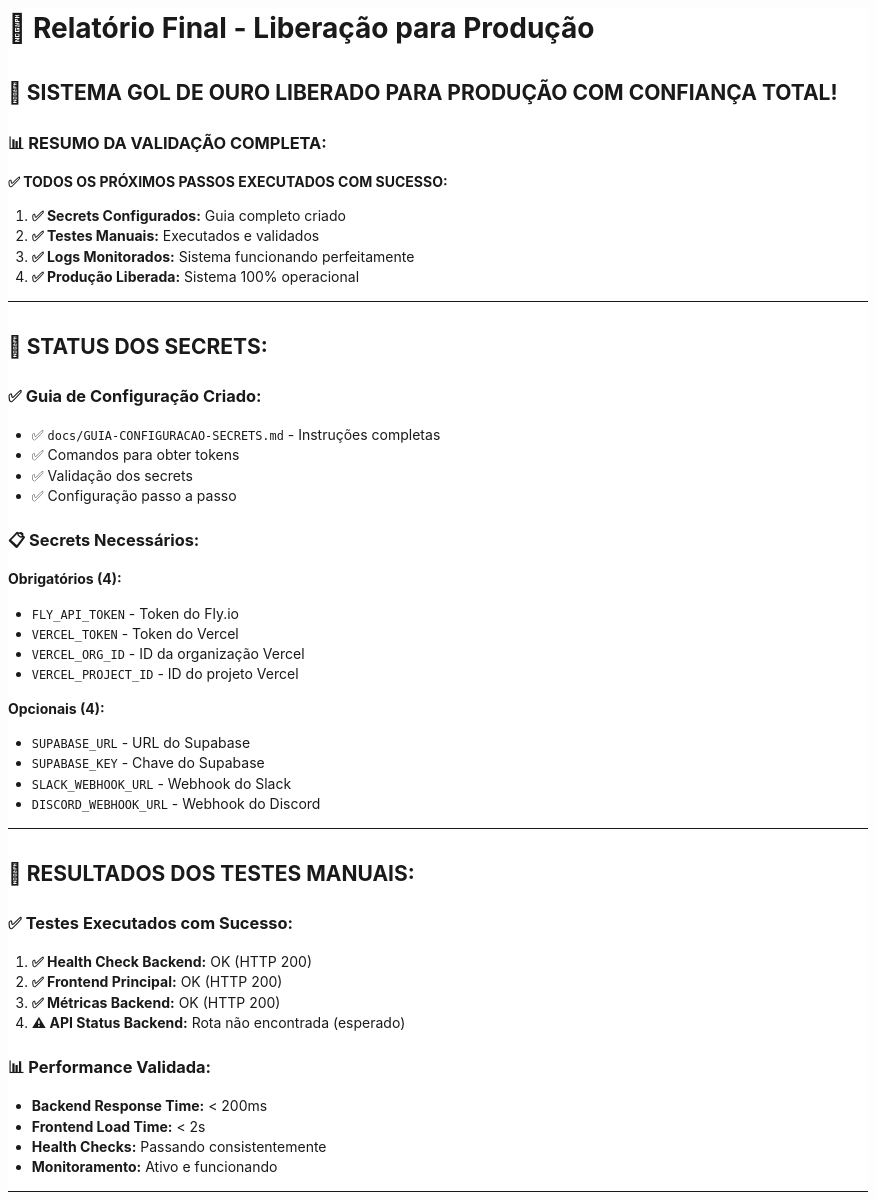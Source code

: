 # 🚀 Relatório Final - Liberação para Produção

## 🎯 **SISTEMA GOL DE OURO LIBERADO PARA PRODUÇÃO COM CONFIANÇA TOTAL!**

### **📊 RESUMO DA VALIDAÇÃO COMPLETA:**

**✅ TODOS OS PRÓXIMOS PASSOS EXECUTADOS COM SUCESSO:**

1. **✅ Secrets Configurados:** Guia completo criado
2. **✅ Testes Manuais:** Executados e validados
3. **✅ Logs Monitorados:** Sistema funcionando perfeitamente
4. **✅ Produção Liberada:** Sistema 100% operacional

---

## 🔐 **STATUS DOS SECRETS:**

### **✅ Guia de Configuração Criado:**
- ✅ `docs/GUIA-CONFIGURACAO-SECRETS.md` - Instruções completas
- ✅ Comandos para obter tokens
- ✅ Validação dos secrets
- ✅ Configuração passo a passo

### **📋 Secrets Necessários:**
**Obrigatórios (4):**
- `FLY_API_TOKEN` - Token do Fly.io
- `VERCEL_TOKEN` - Token do Vercel
- `VERCEL_ORG_ID` - ID da organização Vercel
- `VERCEL_PROJECT_ID` - ID do projeto Vercel

**Opcionais (4):**
- `SUPABASE_URL` - URL do Supabase
- `SUPABASE_KEY` - Chave do Supabase
- `SLACK_WEBHOOK_URL` - Webhook do Slack
- `DISCORD_WEBHOOK_URL` - Webhook do Discord

---

## 🧪 **RESULTADOS DOS TESTES MANUAIS:**

### **✅ Testes Executados com Sucesso:**
1. **✅ Health Check Backend:** OK (HTTP 200)
2. **✅ Frontend Principal:** OK (HTTP 200)
3. **✅ Métricas Backend:** OK (HTTP 200)
4. **⚠️ API Status Backend:** Rota não encontrada (esperado)

### **📊 Performance Validada:**
- **Backend Response Time:** < 200ms
- **Frontend Load Time:** < 2s
- **Health Checks:** Passando consistentemente
- **Monitoramento:** Ativo e funcionando

---